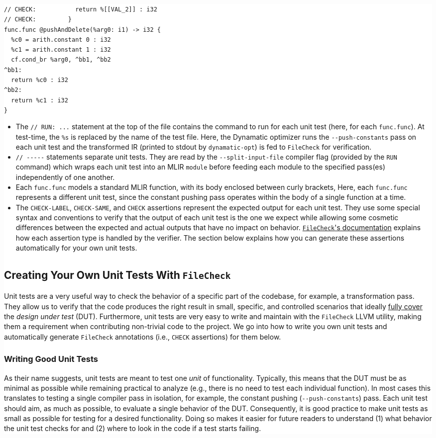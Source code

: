 ```mlir
// CHECK:           return %[[VAL_2]] : i32
// CHECK:         }
func.func @pushAndDelete(%arg0: i1) -> i32 {
  %c0 = arith.constant 0 : i32
  %c1 = arith.constant 1 : i32
  cf.cond_br %arg0, ^bb1, ^bb2
^bb1:
  return %c0 : i32
^bb2:
  return %c1 : i32
}
```

- The `// RUN: ...` statement at the top of the file contains the command to run for each unit test (here, for each `func.func`). At test-time, the `%s` is replaced by the name of the test file. Here, the Dynamatic optimizer runs the `--push-constants` pass on each unit test and the transformed IR (printed to stdout by `dynamatic-opt`) is fed to `FileCheck` for verification.
- `// -----` statements separate unit tests. They are read by the `--split-input-file` compiler flag (provided by the `RUN` command) which wraps each unit test into an MLIR `module` before feeding each module to the specified pass(es) independently of one another.
- Each `func.func` models a standard MLIR function, with its body enclosed between curly brackets, Here, each `func.func` represents a different unit test, since the constant pushing pass operates within the body of a single function at a time.
- The `CHECK-LABEL`, `CHECK-SAME`, and `CHECK` assertions represent the expected output for each unit test. They use some special syntax and conventions to verify that the output of each unit test is the one we expect while allowing some cosmetic differences between the expected and actual outputs that have no impact on behavior. [`FileCheck`'s documentation](https://llvm.org/docs/CommandGuide/FileCheck.html) explains how each assertion type is handled by the verifier. The section below explains how you can generate these assertions automatically for your own unit tests.

## Creating Your Own Unit Tests With `FileCheck`

Unit tests are a very useful way to check the behavior of a specific part of the codebase, for example, a transformation pass. They allow us to verify that the code produces the right result in small, specific, and controlled scenarios that ideally [fully cover](https://en.wikipedia.org/wiki/Code_coverage) the *design under test* (DUT). Furthermore, unit tests are very easy to write and maintain with the `FileCheck` LLVM utility, making them a requirement when contributing non-trivial code to the project. We go into how to write you own unit tests and automatically generate `FileCheck` annotations (i.e., `CHECK` assertions) for them below.

### Writing Good Unit Tests

As their name suggests, unit tests are meant to test one *unit* of functionality. Typically, this means that the DUT must be as minimal as possible while remaining practical to analyze (e.g., there is no need to test each individual function). In most cases this translates to testing a single compiler pass in isolation, for example, the constant pushing (`--push-constants`) pass. Each unit test should aim, as much as possible, to evaluate a single behavior of the DUT. Consequently, it is good practice to make unit tests as small as possible for testing for a desired functionality. Doing so makes it easier for future readers to understand (1) what behavior the unit test checks for and (2) where to look in the code if a test starts failing.
